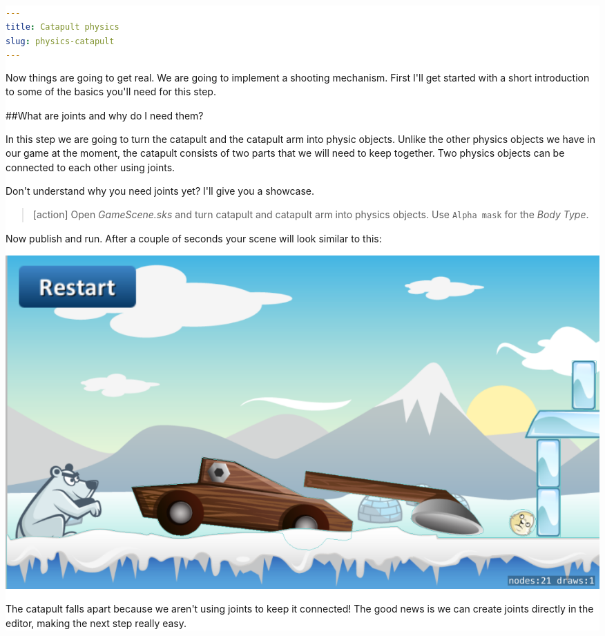 ```yaml
---
title: Catapult physics
slug: physics-catapult
---
```


Now things are going to get real. We are going to implement a shooting mechanism. First I'll get started with a short introduction to some of the basics you'll need for this step.

##What are joints and why do I need them?

In this step we are going to turn the catapult and the catapult arm into physic objects. Unlike the other physics objects we have in our game at the moment, the catapult consists of two parts that we will need to keep together. Two physics objects can be connected to each other using joints.

Don't understand why you need joints yet? I'll give you a showcase.

> [action]
> Open *GameScene.sks* and turn catapult and catapult arm into physics objects. Use `Alpha mask` for the *Body Type*.
>

Now publish and run. After a couple of seconds your scene will look similar to this:

![Broken catapult](../Tutorial-Images/screenshot_broken_catapult.png)

The catapult falls apart because we aren't using joints to keep it connected! The good news is we can create joints directly in the editor, making the next step really easy.
